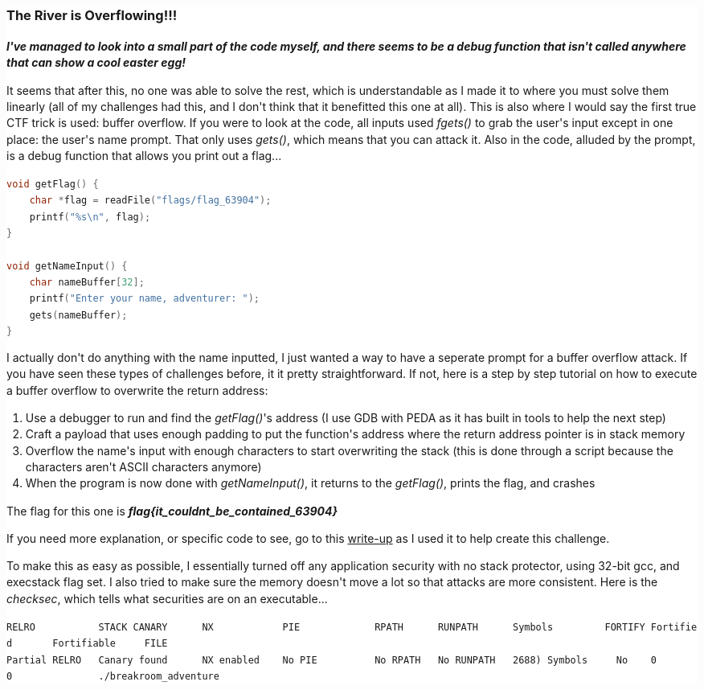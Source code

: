 
### The River is Overflowing!!!

***I've managed to look into a small part of the code myself, and there seems to be a debug function that isn't called anywhere that can show a cool easter egg!***

It seems that after this, no one was able to solve the rest, which is understandable as I made it to where you must solve them linearly (all of my challenges had this, and I don't think that it benefitted this one at all). This is also where I would say the first true CTF trick is used: buffer overflow. If you were to look at the code, all inputs used *fgets()* to grab the user's input except in one place: the user's name prompt. That only uses *gets()*, which means that you can attack it. Also in the code, alluded by the prompt, is a debug function that allows you print out a flag...

```c
void getFlag() {
    char *flag = readFile("flags/flag_63904");
    printf("%s\n", flag);
}

void getNameInput() {
    char nameBuffer[32];
    printf("Enter your name, adventurer: ");
    gets(nameBuffer);
}
```

I actually don't do anything with the name inputted, I just wanted a way to have a seperate prompt for a buffer overflow attack. If you have seen these types of challenges before, it it pretty straightforward. If not, here is a step by step tutorial on how to execute a buffer overflow to overwrite the return address:

1. Use a debugger to run and find the *getFlag()*'s address (I use GDB with PEDA as it has built in tools to help the next step)
2. Craft a payload that uses enough padding to put the function's address where the return address pointer is in stack memory
3. Overflow the name's input with enough characters to start overwriting the stack (this is done through a script because the characters aren't ASCII characters anymore)
4. When the program is now done with *getNameInput()*, it returns to the *getFlag()*, prints the flag, and crashes

The flag for this one is ***flag{it_couldnt_be_contained_63904}***

If you need more explanation, or specific code to see, go to this [write-up](https://nightxade.github.io/ctf-writeups/writeups/1337/picoCTF/binary-exploitation/buffer-overflow-2.html) as I used it to help create this challenge.

To make this as easy as possible, I essentially turned off any application security with no stack protector, using 32-bit gcc, and execstack flag set. I also tried to make sure the memory doesn't move a lot so that attacks are more consistent. Here is the *checksec*, which tells what securities are on an executable...

```
RELRO           STACK CANARY      NX            PIE             RPATH      RUNPATH      Symbols         FORTIFY Fortified       Fortifiable     FILE
Partial RELRO   Canary found      NX enabled    No PIE          No RPATH   No RUNPATH   2688) Symbols     No    0               0               ./breakroom_adventure
```
